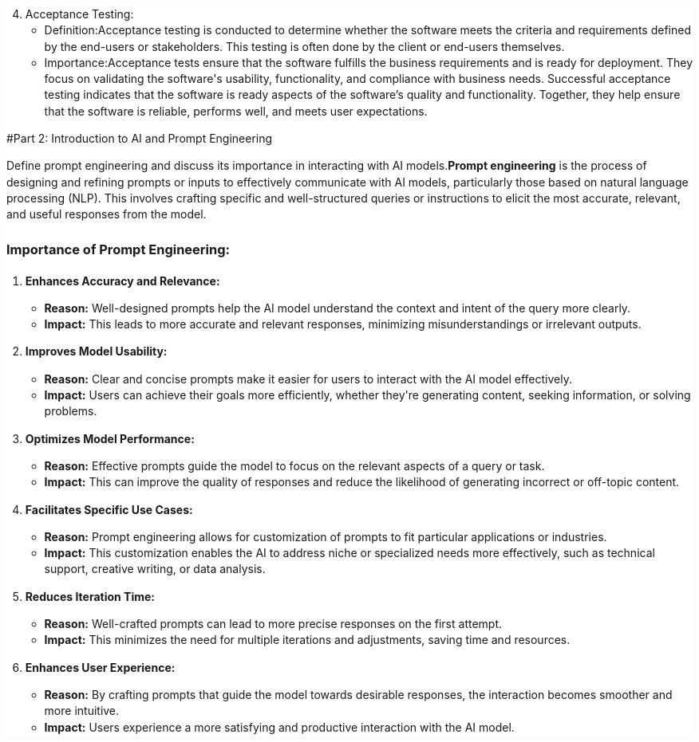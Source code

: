 4. Acceptance Testing:
   - Definition:Acceptance testing is conducted to determine whether the software meets the criteria and requirements defined by the end-users or stakeholders. This testing is often done by the client or end-users themselves.
   - Importance:Acceptance tests ensure that the software fulfills the business requirements and is ready for deployment. They focus on validating the software's usability, functionality, and compliance with business needs. Successful acceptance testing indicates that the software is ready  aspects of the software’s quality and functionality. Together, they help ensure that the software is reliable, performs well, and meets user expectations.

#Part 2: Introduction to AI and Prompt Engineering


Define prompt engineering and discuss its importance in interacting with AI models.**Prompt engineering** is the process of designing and refining prompts or inputs to effectively communicate with AI models, particularly those based on natural language processing (NLP). This involves crafting specific and well-structured queries or instructions to elicit the most accurate, relevant, and useful responses from the model.

### Importance of Prompt Engineering:

1. **Enhances Accuracy and Relevance:**
   - **Reason:** Well-designed prompts help the AI model understand the context and intent of the query more clearly.
   - **Impact:** This leads to more accurate and relevant responses, minimizing misunderstandings or irrelevant outputs.

2. **Improves Model Usability:**
   - **Reason:** Clear and concise prompts make it easier for users to interact with the AI model effectively.
   - **Impact:** Users can achieve their goals more efficiently, whether they're generating content, seeking information, or solving problems.

3. **Optimizes Model Performance:**
   - **Reason:** Effective prompts guide the model to focus on the relevant aspects of a query or task.
   - **Impact:** This can improve the quality of responses and reduce the likelihood of generating incorrect or off-topic content.

4. **Facilitates Specific Use Cases:**
   - **Reason:** Prompt engineering allows for customization of prompts to fit particular applications or industries.
   - **Impact:** This customization enables the AI to address niche or specialized needs more effectively, such as technical support, creative writing, or data analysis.

5. **Reduces Iteration Time:**
   - **Reason:** Well-crafted prompts can lead to more precise responses on the first attempt.
   - **Impact:** This minimizes the need for multiple iterations and adjustments, saving time and resources.

6. **Enhances User Experience:**
   - **Reason:** By crafting prompts that guide the model towards desirable responses, the interaction becomes smoother and more intuitive.
   - **Impact:** Users experience a more satisfying and productive interaction with the AI model.
